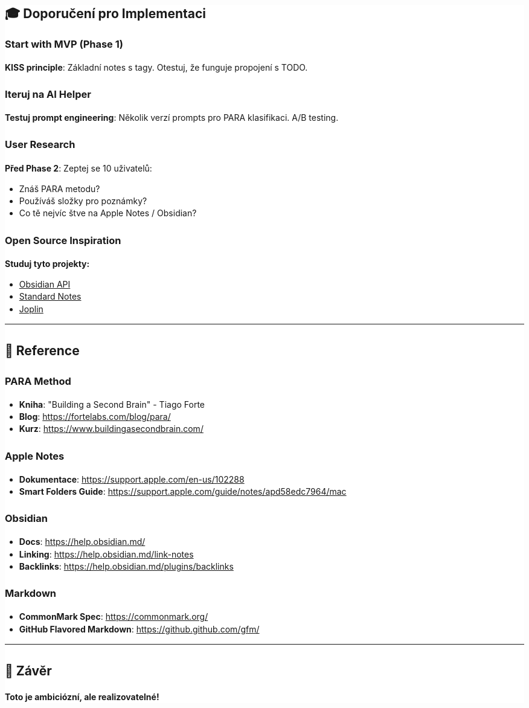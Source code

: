 
## 🎓 Doporučení pro Implementaci

### Start with MVP (Phase 1)
**KISS principle**: Základní notes s tagy. Otestuj, že funguje propojení s TODO.

### Iteruj na AI Helper
**Testuj prompt engineering**: Několik verzí prompts pro PARA klasifikaci. A/B testing.

### User Research
**Před Phase 2**: Zeptej se 10 uživatelů:
- Znáš PARA metodu?
- Používáš složky pro poznámky?
- Co tě nejvíc štve na Apple Notes / Obsidian?

### Open Source Inspiration
**Studuj tyto projekty:**
- [Obsidian API](https://github.com/obsidianmd/obsidian-api)
- [Standard Notes](https://github.com/standardnotes/app)
- [Joplin](https://github.com/laurent22/joplin)

---

## 🔗 Reference

### PARA Method
- **Kniha**: "Building a Second Brain" - Tiago Forte
- **Blog**: https://fortelabs.com/blog/para/
- **Kurz**: https://www.buildingasecondbrain.com/

### Apple Notes
- **Dokumentace**: https://support.apple.com/en-us/102288
- **Smart Folders Guide**: https://support.apple.com/guide/notes/apd58edc7964/mac

### Obsidian
- **Docs**: https://help.obsidian.md/
- **Linking**: https://help.obsidian.md/link-notes
- **Backlinks**: https://help.obsidian.md/plugins/backlinks

### Markdown
- **CommonMark Spec**: https://commonmark.org/
- **GitHub Flavored Markdown**: https://github.github.com/gfm/

---

## 📝 Závěr

**Toto je ambiciózní, ale realizovatelné!**
